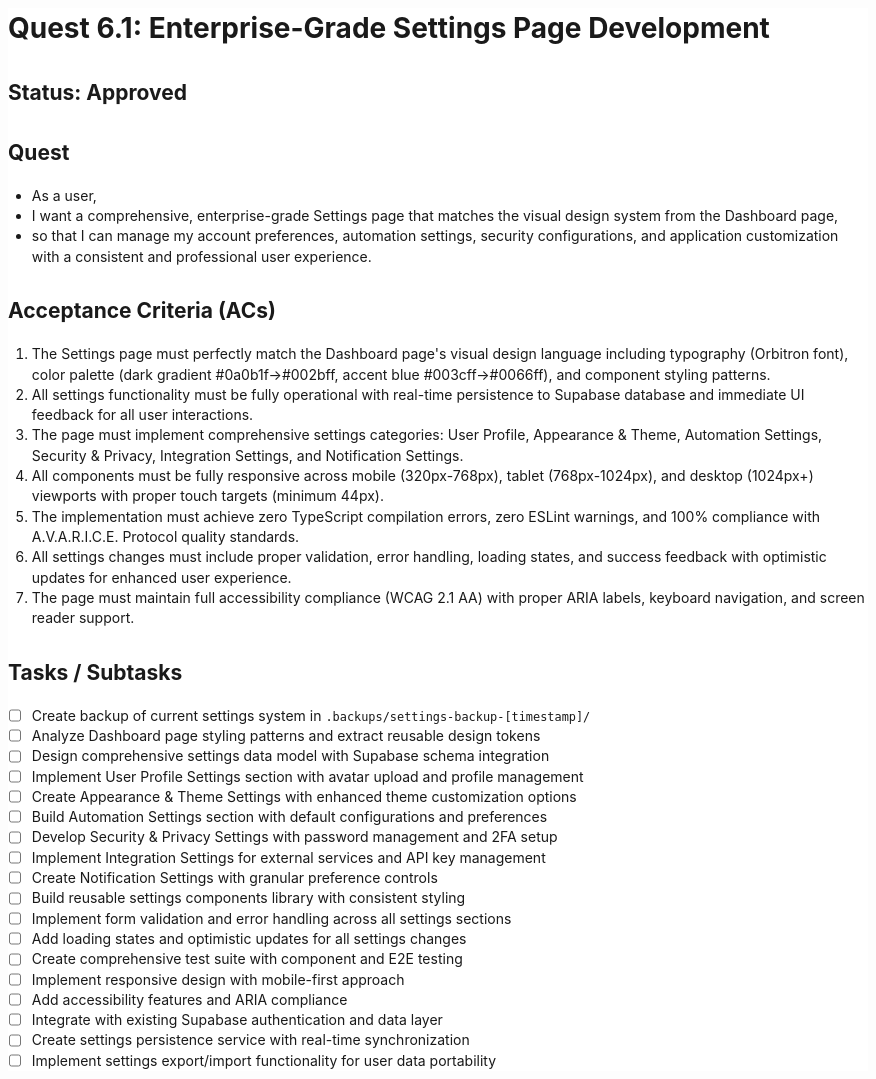 # Quest 6.1: Enterprise-Grade Settings Page Development

## Status: Approved

## Quest

* As a user,
* I want a comprehensive, enterprise-grade Settings page that matches the visual design system from the Dashboard page,
* so that I can manage my account preferences, automation settings, security configurations, and application customization with a consistent and professional user experience.

## Acceptance Criteria (ACs)

1. The Settings page must perfectly match the Dashboard page's visual design language including
   typography (Orbitron font), color palette (dark gradient #0a0b1f→#002bff, accent blue
   #003cff→#0066ff), and component styling patterns.
2. All settings functionality must be fully operational with real-time persistence to Supabase database and immediate UI feedback for all user interactions.
3. The page must implement comprehensive settings categories: User Profile, Appearance & Theme, Automation Settings, Security & Privacy, Integration Settings, and Notification Settings.
4. All components must be fully responsive across mobile (320px-768px), tablet (768px-1024px), and desktop (1024px+) viewports with proper touch targets (minimum 44px).
5. The implementation must achieve zero TypeScript compilation errors, zero ESLint warnings, and 100% compliance with A.V.A.R.I.C.E. Protocol quality standards.
6. All settings changes must include proper validation, error handling, loading states, and success feedback with optimistic updates for enhanced user experience.
7. The page must maintain full accessibility compliance (WCAG 2.1 AA) with proper ARIA labels, keyboard navigation, and screen reader support.

## Tasks / Subtasks

* [ ] Create backup of current settings system in `.backups/settings-backup-[timestamp]/`
* [ ] Analyze Dashboard page styling patterns and extract reusable design tokens
* [ ] Design comprehensive settings data model with Supabase schema integration
* [ ] Implement User Profile Settings section with avatar upload and profile management
* [ ] Create Appearance & Theme Settings with enhanced theme customization options
* [ ] Build Automation Settings section with default configurations and preferences
* [ ] Develop Security & Privacy Settings with password management and 2FA setup
* [ ] Implement Integration Settings for external services and API key management
* [ ] Create Notification Settings with granular preference controls
* [ ] Build reusable settings components library with consistent styling
* [ ] Implement form validation and error handling across all settings sections
* [ ] Add loading states and optimistic updates for all settings changes
* [ ] Create comprehensive test suite with component and E2E testing
* [ ] Implement responsive design with mobile-first approach
* [ ] Add accessibility features and ARIA compliance
* [ ] Integrate with existing Supabase authentication and data layer
* [ ] Create settings persistence service with real-time synchronization
* [ ] Implement settings export/import functionality for user data portability
